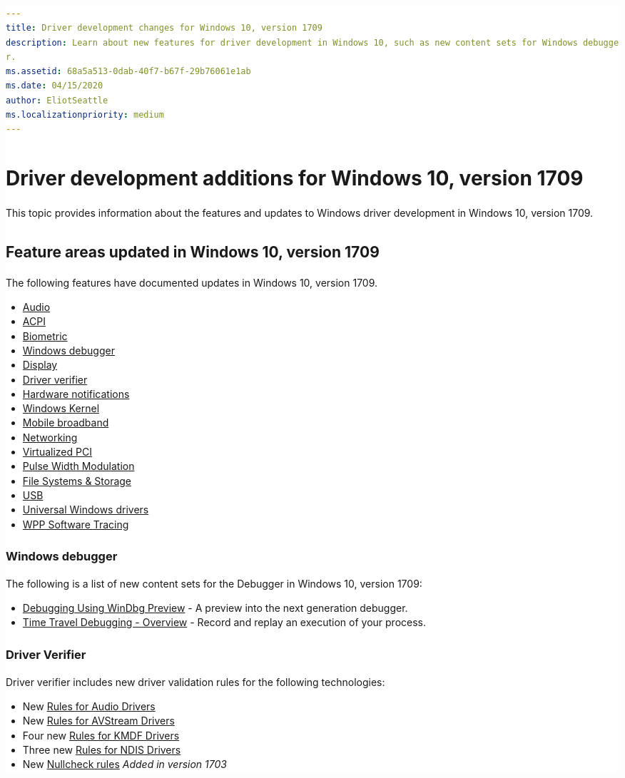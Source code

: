 ```yaml
---
title: Driver development changes for Windows 10, version 1709
description: Learn about new features for driver development in Windows 10, such as new content sets for Windows debugger.
ms.assetid: 68a5a513-0dab-40f7-b67f-29b76061e1ab
ms.date: 04/15/2020
author: EliotSeattle
ms.localizationpriority: medium
---
```


# Driver development additions for Windows 10, version 1709

This topic provides information about the features and updates to Windows driver development in Windows 10, version 1709.

## Feature areas updated in Windows 10, version 1709

The following features have documented updates in Windows 10, version 1709.

- [Audio](#audio)
- [ACPI](#acpi)
- [Biometric](#biometric)
- [Windows debugger](#windows-debugger)
- [Display](#display)
- [Driver verifier](#driver-verifier)
- [Hardware notifications](#hardware-notifications)
- [Windows Kernel](#windows-kernel)
- [Mobile broadband](#mobile-broadband)
- [Networking](#networking)
- [Virtualized PCI](#virtualized-pci)
- [Pulse Width Modulation](#pulse-width-modulation-controllers)
- [File Systems & Storage](#file-systems-and-storage)
- [USB](#usb)
- [Universal Windows drivers](#universal-windows-drivers)
- [WPP Software Tracing](#wpp-software-tracing)

### Windows debugger

The following is a list of new content sets for the Debugger in Windows 10, version 1709:

- [Debugging Using WinDbg Preview](./debugger/debugging-using-windbg-preview.md) - A preview into the next generation debugger.
- [Time Travel Debugging - Overview](./debugger/time-travel-debugging-overview.md) - Record and replay an execution of your process.

### Driver Verifier

Driver verifier includes new driver validation rules for the following technologies:

- New [Rules for Audio Drivers](./devtest/rules-for-audio-drivers.md)
- New [Rules for AVStream Drivers](./devtest/rules-for-avstream-drivers.md)
- Four new [Rules for KMDF Drivers](./devtest/sdv-rules-for-kmdf-drivers.md)
- Three new [Rules for NDIS Drivers](./devtest/sdv-rules-for-ndis-drivers.md)
- New [Nullcheck rules](./devtest/nullcheck.md) *Added in version 1703*
